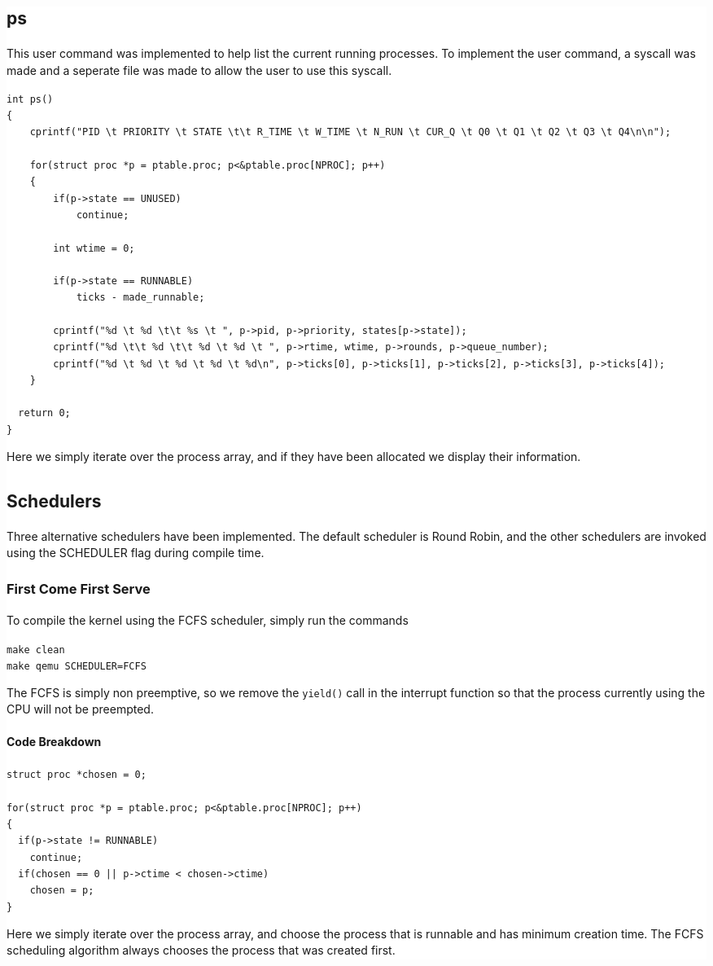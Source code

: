 ## ps
This user command was implemented to help list the current running processes. To implement the user command, a syscall was made and a seperate file was made to allow the user to use this syscall.  
```
int ps()
{
	cprintf("PID \t PRIORITY \t STATE \t\t R_TIME \t W_TIME \t N_RUN \t CUR_Q \t Q0 \t Q1 \t Q2 \t Q3 \t Q4\n\n");

	for(struct proc *p = ptable.proc; p<&ptable.proc[NPROC]; p++)
	{
		if(p->state == UNUSED)
			continue;

		int wtime = 0;

		if(p->state == RUNNABLE)
			ticks - made_runnable;

		cprintf("%d \t %d \t\t %s \t ", p->pid, p->priority, states[p->state]);
		cprintf("%d \t\t %d \t\t %d \t %d \t ", p->rtime, wtime, p->rounds, p->queue_number);
		cprintf("%d \t %d \t %d \t %d \t %d\n", p->ticks[0], p->ticks[1], p->ticks[2], p->ticks[3], p->ticks[4]);
	}

  return 0;
}
```
Here we simply iterate over the process array, and if they have been allocated we display their information. 

## Schedulers
Three alternative schedulers have been implemented. The default scheduler is Round Robin, and the other schedulers are invoked using the SCHEDULER flag during compile time.  

### First Come First Serve
To compile the kernel using the FCFS scheduler, simply run the commands
```
make clean
make qemu SCHEDULER=FCFS
```
The FCFS is simply non preemptive, so we remove the ```yield()``` call in the interrupt function so that the process currently using the CPU will not be preempted.  
#### Code Breakdown
```
struct proc *chosen = 0;

for(struct proc *p = ptable.proc; p<&ptable.proc[NPROC]; p++)
{
  if(p->state != RUNNABLE)
    continue;
  if(chosen == 0 || p->ctime < chosen->ctime)
    chosen = p;
}
```
Here we simply iterate over the process array, and choose the process that is runnable and has minimum creation time. The FCFS scheduling algorithm always chooses the process that was created first.  
